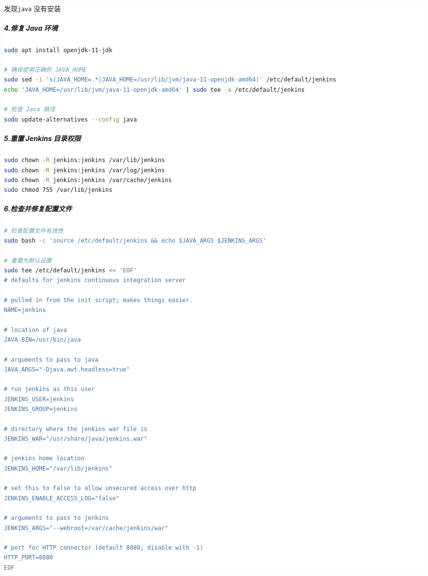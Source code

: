 发现`java` 没有安装

##### 4.修复 Java 环境

```bash
sudo apt install openjdk-11-jdk

# 确保使用正确的 JAVA_HOME
sudo sed -i 's|JAVA_HOME=.*|JAVA_HOME=/usr/lib/jvm/java-11-openjdk-amd64|' /etc/default/jenkins
echo 'JAVA_HOME=/usr/lib/jvm/java-11-openjdk-amd64' | sudo tee -a /etc/default/jenkins

# 检查 Java 路径
sudo update-alternatives --config java
```

##### 5.重置 Jenkins 目录权限

```bash
sudo chown -R jenkins:jenkins /var/lib/jenkins
sudo chown -R jenkins:jenkins /var/log/jenkins
sudo chown -R jenkins:jenkins /var/cache/jenkins
sudo chmod 755 /var/lib/jenkins
```

##### 6.检查并修复配置文件

```bash
# 检查配置文件有效性
sudo bash -c 'source /etc/default/jenkins && echo $JAVA_ARGS $JENKINS_ARGS'

# 重置为默认设置
sudo tee /etc/default/jenkins << 'EOF'
# defaults for jenkins continuous integration server

# pulled in from the init script; makes things easier.
NAME=jenkins

# location of java
JAVA_BIN=/usr/bin/java

# arguments to pass to java
JAVA_ARGS="-Djava.awt.headless=true"

# run jenkins as this user
JENKINS_USER=jenkins
JENKINS_GROUP=jenkins

# directory where the jenkins war file is
JENKINS_WAR="/usr/share/java/jenkins.war"

# jenkins home location
JENKINS_HOME="/var/lib/jenkins"

# set this to false to allow unsecured access over http
JENKINS_ENABLE_ACCESS_LOG="false"

# arguments to pass to jenkins
JENKINS_ARGS="--webroot=/var/cache/jenkins/war"

# port for HTTP connector (default 8080; disable with -1)
HTTP_PORT=8080
EOF
```
